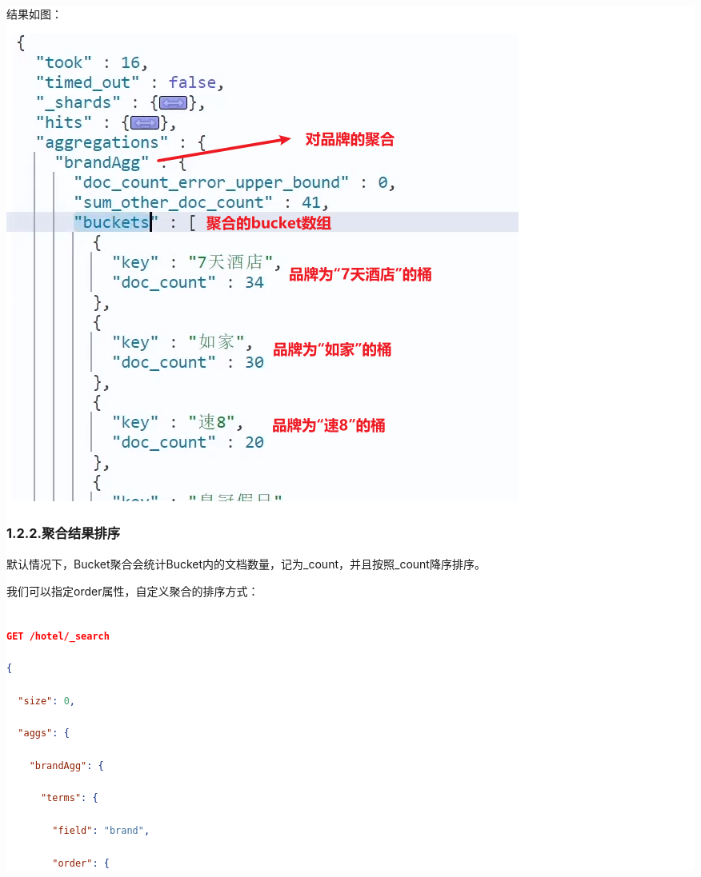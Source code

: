 

结果如图：



![image-20210723171948228](assets/image-20210723171948228.png)







### 1.2.2.聚合结果排序



默认情况下，Bucket聚合会统计Bucket内的文档数量，记为_count，并且按照_count降序排序。



我们可以指定order属性，自定义聚合的排序方式：



```json

GET /hotel/_search

{

  "size": 0, 

  "aggs": {

    "brandAgg": {

      "terms": {

        "field": "brand",

        "order": {
```